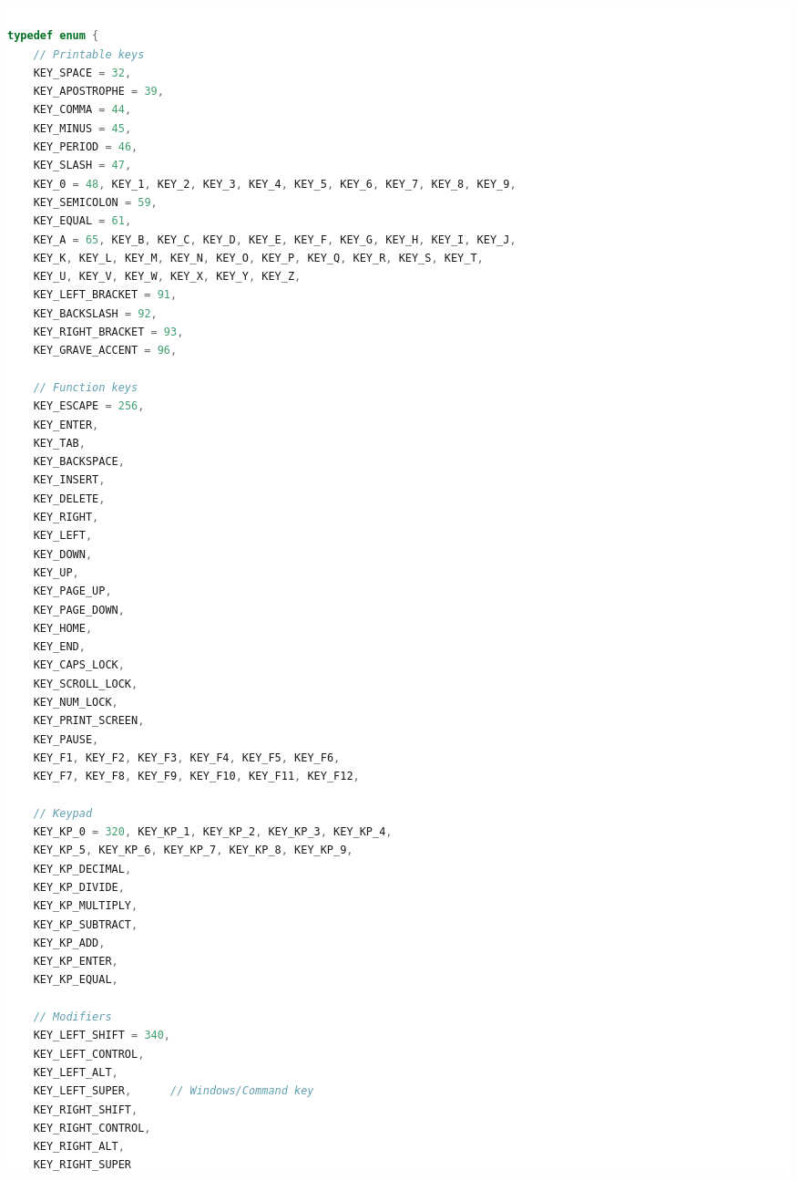 ```c

typedef enum {
    // Printable keys
    KEY_SPACE = 32,
    KEY_APOSTROPHE = 39,
    KEY_COMMA = 44,
    KEY_MINUS = 45,
    KEY_PERIOD = 46,
    KEY_SLASH = 47,
    KEY_0 = 48, KEY_1, KEY_2, KEY_3, KEY_4, KEY_5, KEY_6, KEY_7, KEY_8, KEY_9,
    KEY_SEMICOLON = 59,
    KEY_EQUAL = 61,
    KEY_A = 65, KEY_B, KEY_C, KEY_D, KEY_E, KEY_F, KEY_G, KEY_H, KEY_I, KEY_J,
    KEY_K, KEY_L, KEY_M, KEY_N, KEY_O, KEY_P, KEY_Q, KEY_R, KEY_S, KEY_T,
    KEY_U, KEY_V, KEY_W, KEY_X, KEY_Y, KEY_Z,
    KEY_LEFT_BRACKET = 91,
    KEY_BACKSLASH = 92,
    KEY_RIGHT_BRACKET = 93,
    KEY_GRAVE_ACCENT = 96,
    
    // Function keys
    KEY_ESCAPE = 256,
    KEY_ENTER,
    KEY_TAB,
    KEY_BACKSPACE,
    KEY_INSERT,
    KEY_DELETE,
    KEY_RIGHT,
    KEY_LEFT,
    KEY_DOWN,
    KEY_UP,
    KEY_PAGE_UP,
    KEY_PAGE_DOWN,
    KEY_HOME,
    KEY_END,
    KEY_CAPS_LOCK,
    KEY_SCROLL_LOCK,
    KEY_NUM_LOCK,
    KEY_PRINT_SCREEN,
    KEY_PAUSE,
    KEY_F1, KEY_F2, KEY_F3, KEY_F4, KEY_F5, KEY_F6,
    KEY_F7, KEY_F8, KEY_F9, KEY_F10, KEY_F11, KEY_F12,
    
    // Keypad
    KEY_KP_0 = 320, KEY_KP_1, KEY_KP_2, KEY_KP_3, KEY_KP_4,
    KEY_KP_5, KEY_KP_6, KEY_KP_7, KEY_KP_8, KEY_KP_9,
    KEY_KP_DECIMAL,
    KEY_KP_DIVIDE,
    KEY_KP_MULTIPLY,
    KEY_KP_SUBTRACT,
    KEY_KP_ADD,
    KEY_KP_ENTER,
    KEY_KP_EQUAL,
    
    // Modifiers
    KEY_LEFT_SHIFT = 340,
    KEY_LEFT_CONTROL,
    KEY_LEFT_ALT,
    KEY_LEFT_SUPER,      // Windows/Command key
    KEY_RIGHT_SHIFT,
    KEY_RIGHT_CONTROL,
    KEY_RIGHT_ALT,
    KEY_RIGHT_SUPER
```